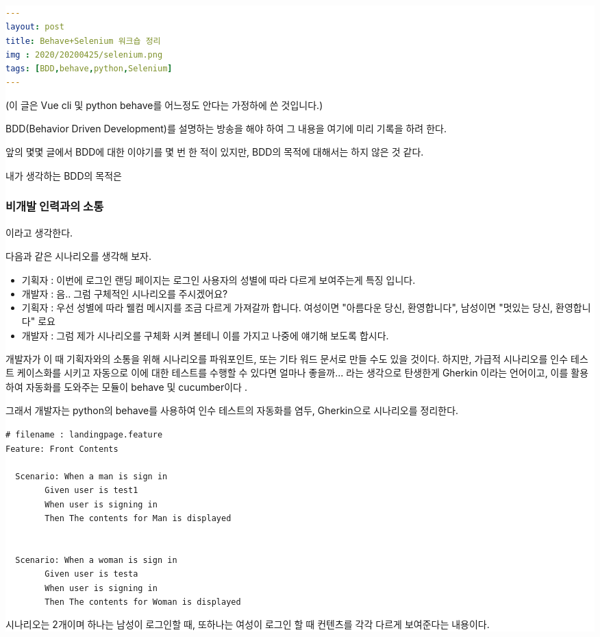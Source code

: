 ```yaml
---
layout: post
title: Behave+Selenium 워크숍 정리
img : 2020/20200425/selenium.png
tags: [BDD,behave,python,Selenium]
---
```


(이 글은 Vue cli 및 python behave를 어느정도 안다는 가정하에 쓴 것입니다.)



BDD(Behavior Driven Development)를 설명하는 방송을 해야 하여 그 내용을 여기에 미리 기록을 하려 한다. 

앞의 몇몇 글에서 BDD에 대한 이야기를 몇 번 한 적이 있지만, BDD의 목적에 대해서는 하지 않은 것 같다. 

내가 생각하는 BDD의 목적은 

### 비개발 인력과의 소통

이라고 생각한다. 

다음과 같은 시나리오를 생각해 보자. 

* 기획자 : 이번에 로그인 랜딩 페이지는 로그인 사용자의 성별에 따라 다르게 보여주는게 특징 입니다. 
* 개발자 : 음.. 그럼 구체적인 시나리오를 주시겠어요?
* 기획자 : 우선 성별에 따라 웰컴 메시지를 조금 다르게 가져갈까 합니다. 여성이면 "아름다운 당신, 환영합니다", 남성이면 "멋있는 당신, 환영합니다" 로요
* 개발자 : 그럼 제가 시나리오를 구체화 시켜 볼테니 이를 가지고 나중에 얘기해 보도록 합시다. 



개발자가 이 때 기획자와의 소통을 위해 시나리오를 파워포인트, 또는 기타 워드 문서로 만들 수도 있을 것이다. 하지만, 가급적 시나리오를 인수 테스트 케이스화를 시키고 자동으로 이에 대한 테스트를 수행할 수 있다면 얼마나 좋을까... 라는 생각으로 탄생한게 Gherkin 이라는 언어이고, 이를 활용하여 자동화를 도와주는 모듈이 behave 및 cucumber이다 .



그래서 개발자는 python의 behave를 사용하여 인수 테스트의 자동화를 염두, Gherkin으로 시나리오를 정리한다. 

```
# filename : landingpage.feature
Feature: Front Contents

  Scenario: When a man is sign in
        Given user is test1
        When user is signing in
        Then The contents for Man is displayed


  Scenario: When a woman is sign in
        Given user is testa
        When user is signing in
        Then The contents for Woman is displayed
```



시나리오는 2개이며 하나는 남성이 로그인할 때, 또하나는 여성이 로그인 할 때 컨텐츠를 각각 다르게 보여준다는 내용이다. 
